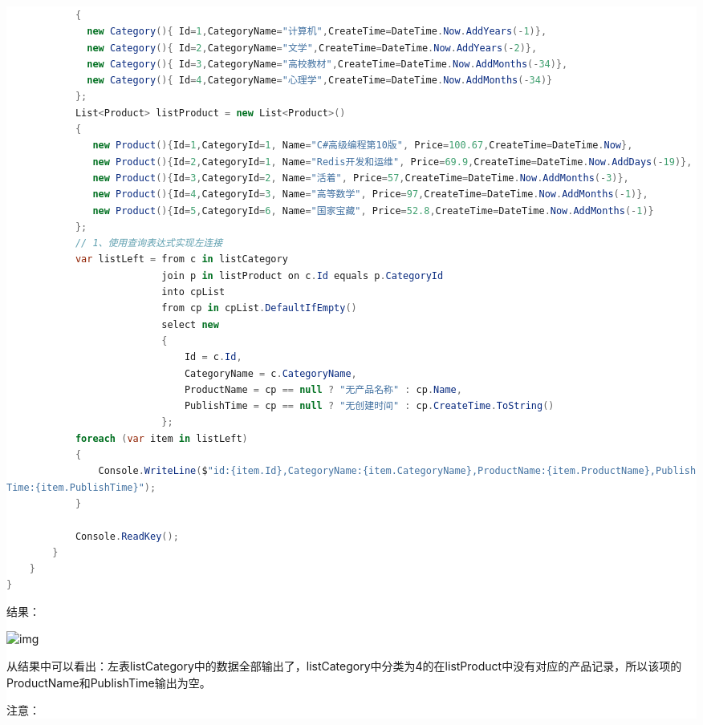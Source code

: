 ```c#
            {
              new Category(){ Id=1,CategoryName="计算机",CreateTime=DateTime.Now.AddYears(-1)},
              new Category(){ Id=2,CategoryName="文学",CreateTime=DateTime.Now.AddYears(-2)},
              new Category(){ Id=3,CategoryName="高校教材",CreateTime=DateTime.Now.AddMonths(-34)},
              new Category(){ Id=4,CategoryName="心理学",CreateTime=DateTime.Now.AddMonths(-34)}
            };
            List<Product> listProduct = new List<Product>()
            {
               new Product(){Id=1,CategoryId=1, Name="C#高级编程第10版", Price=100.67,CreateTime=DateTime.Now},
               new Product(){Id=2,CategoryId=1, Name="Redis开发和运维", Price=69.9,CreateTime=DateTime.Now.AddDays(-19)},
               new Product(){Id=3,CategoryId=2, Name="活着", Price=57,CreateTime=DateTime.Now.AddMonths(-3)},
               new Product(){Id=4,CategoryId=3, Name="高等数学", Price=97,CreateTime=DateTime.Now.AddMonths(-1)},
               new Product(){Id=5,CategoryId=6, Name="国家宝藏", Price=52.8,CreateTime=DateTime.Now.AddMonths(-1)}
            };
            // 1、使用查询表达式实现左连接
            var listLeft = from c in listCategory
                           join p in listProduct on c.Id equals p.CategoryId
                           into cpList
                           from cp in cpList.DefaultIfEmpty()
                           select new
                           {
                               Id = c.Id,
                               CategoryName = c.CategoryName,
                               ProductName = cp == null ? "无产品名称" : cp.Name,
                               PublishTime = cp == null ? "无创建时间" : cp.CreateTime.ToString()
                           };
            foreach (var item in listLeft)
            {
                Console.WriteLine($"id:{item.Id},CategoryName:{item.CategoryName},ProductName:{item.ProductName},PublishTime:{item.PublishTime}");
            }

            Console.ReadKey();
        }
    }
}
```

结果：

 ![img](https://images2018.cnblogs.com/blog/1033738/201807/1033738-20180714093917270-153963301.png)

从结果中可以看出：左表listCategory中的数据全部输出了，listCategory中分类为4的在listProduct中没有对应的产品记录，所以该项的ProductName和PublishTime输出为空。

注意：

